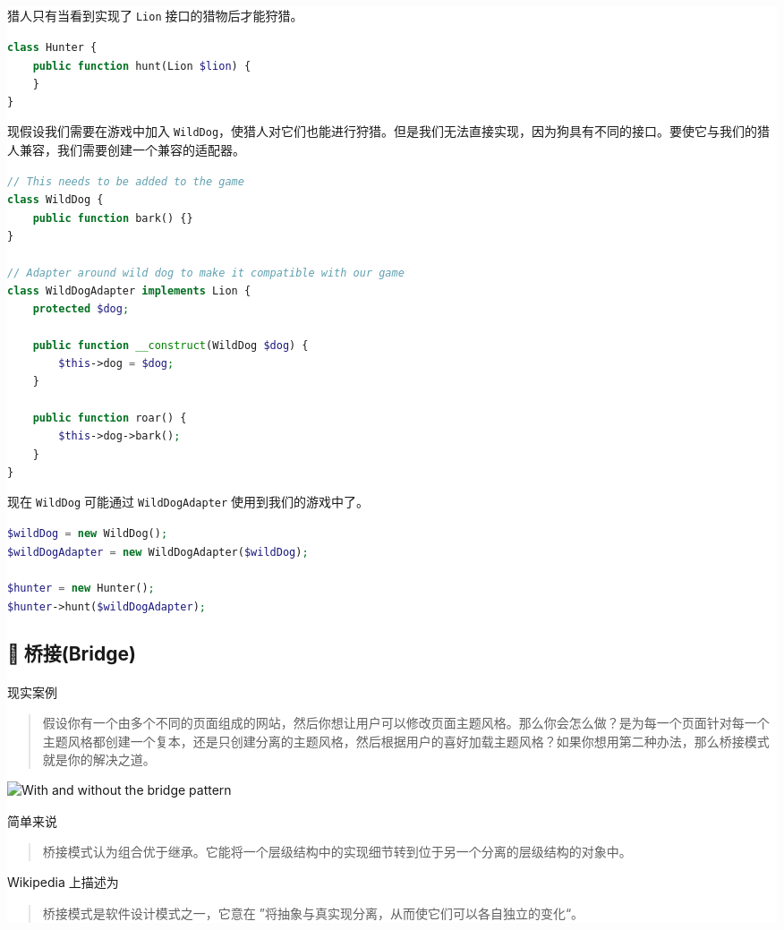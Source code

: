 猎人只有当看到实现了 `Lion` 接口的猎物后才能狩猎。

```php
class Hunter {
    public function hunt(Lion $lion) {
    }
}
```

现假设我们需要在游戏中加入 `WildDog`，使猎人对它们也能进行狩猎。但是我们无法直接实现，因为狗具有不同的接口。要使它与我们的猎人兼容，我们需要创建一个兼容的适配器。
 
```php
// This needs to be added to the game
class WildDog {
    public function bark() {}
}

// Adapter around wild dog to make it compatible with our game
class WildDogAdapter implements Lion {
    protected $dog;

    public function __construct(WildDog $dog) {
        $this->dog = $dog;
    }
    
    public function roar() {
        $this->dog->bark();
    }
}
```

现在 `WildDog` 可能通过 `WildDogAdapter` 使用到我们的游戏中了。

```php
$wildDog = new WildDog();
$wildDogAdapter = new WildDogAdapter($wildDog);

$hunter = new Hunter();
$hunter->hunt($wildDogAdapter);
```

🚡 桥接(Bridge)
------

现实案例
> 假设你有一个由多个不同的页面组成的网站，然后你想让用户可以修改页面主题风格。那么你会怎么做？是为每一个页面针对每一个主题风格都创建一个复本，还是只创建分离的主题风格，然后根据用户的喜好加载主题风格？如果你想用第二种办法，那么桥接模式就是你的解决之道。

![With and without the bridge pattern](https://cloud.githubusercontent.com/assets/11269635/23065293/33b7aea0-f515-11e6-983f-98823c9845ee.png)

简单来说
> 桥接模式认为组合优于继承。它能将一个层级结构中的实现细节转到位于另一个分离的层级结构的对象中。

Wikipedia 上描述为
> 桥接模式是软件设计模式之一，它意在 ”将抽象与真实现分离，从而使它们可以各自独立的变化“。
